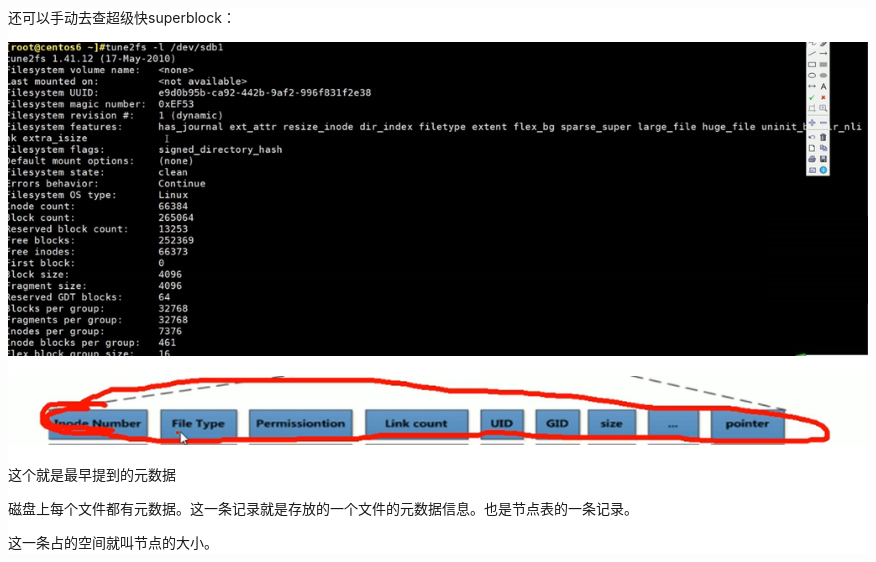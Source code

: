 还可以手动去查超级快superblock：

![img](4-文件系统管理实战.assets/clip_image070.jpg)

![img](4-文件系统管理实战.assets/clip_image072.jpg)

这个就是最早提到的元数据

磁盘上每个文件都有元数据。这一条记录就是存放的一个文件的元数据信息。也是节点表的一条记录。

这一条占的空间就叫节点的大小。
